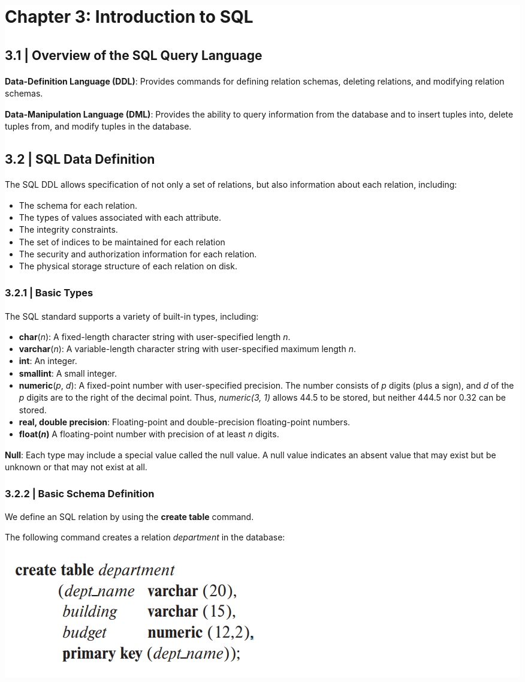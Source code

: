 # Chapter 3: Introduction to SQL
## 3.1 | Overview of the SQL Query Language

**Data-Definition Language (DDL)**: Provides commands for defining relation schemas, deleting relations, and modifying relation schemas.

**Data-Manipulation Language (DML)**: Provides the ability to query information from the database and to insert tuples into, delete tuples from, and modify tuples in the database.

## 3.2 | SQL Data Definition

The SQL DDL allows specification of not only a set of relations, but also information
about each relation, including:
- The schema for each relation.
- The types of values associated with each attribute.
- The integrity constraints.
- The set of indices to be maintained for each relation
- The security and authorization information for each relation.
- The physical storage structure of each relation on disk.

### 3.2.1 | Basic Types

The SQL standard supports a variety of built-in types, including:
- **char**(_n_): A fixed-length character string with user-specified length _n_.
- **varchar**(_n_): A variable-length character string with user-specified maximum length _n_.
- **int**: An integer.
- **smallint**: A small integer.
- **numeric**(_p_, _d_): A fixed-point number with user-specified precision. The number consists of _p_ digits (plus a sign), and _d_ of the _p_ digits are to the right of the decimal point. Thus, _numeric(3, 1)_ allows 44.5 to be stored, but neither 444.5 nor 0.32 can be stored.
- **real, double precision**: Floating-point and double-precision floating-point numbers.
- **float(_n_)** A floating-point number with precision of at least _n_ digits.

**Null**: Each type may include a special value called the null value. A null value indicates
an absent value that may exist but be unknown or that may not exist at all.

### 3.2.2 | Basic Schema Definition

We define an SQL relation by using the **create table** command. 

The following command creates a relation _department_ in the database:
![](../Screenshots/databases-31.png)
